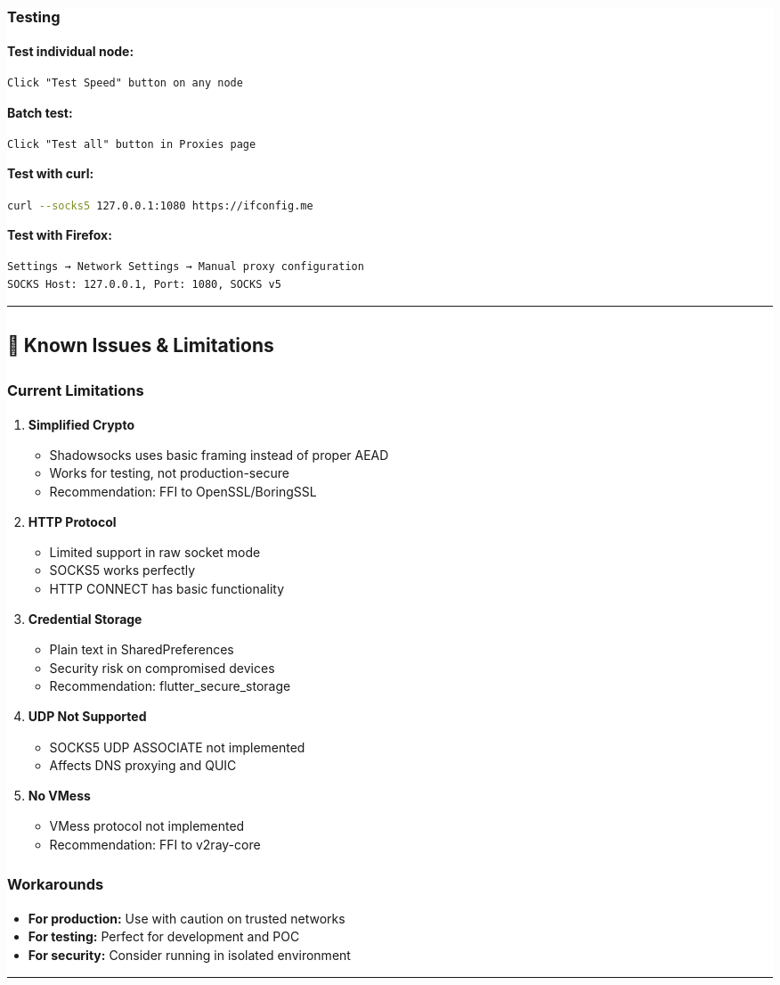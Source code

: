### Testing

**Test individual node:**
```
Click "Test Speed" button on any node
```

**Batch test:**
```
Click "Test all" button in Proxies page
```

**Test with curl:**
```bash
curl --socks5 127.0.0.1:1080 https://ifconfig.me
```

**Test with Firefox:**
```
Settings → Network Settings → Manual proxy configuration
SOCKS Host: 127.0.0.1, Port: 1080, SOCKS v5
```

---

## 🐛 Known Issues & Limitations

### Current Limitations

1. **Simplified Crypto**
   - Shadowsocks uses basic framing instead of proper AEAD
   - Works for testing, not production-secure
   - Recommendation: FFI to OpenSSL/BoringSSL

2. **HTTP Protocol**
   - Limited support in raw socket mode
   - SOCKS5 works perfectly
   - HTTP CONNECT has basic functionality

3. **Credential Storage**
   - Plain text in SharedPreferences
   - Security risk on compromised devices
   - Recommendation: flutter_secure_storage

4. **UDP Not Supported**
   - SOCKS5 UDP ASSOCIATE not implemented
   - Affects DNS proxying and QUIC

5. **No VMess**
   - VMess protocol not implemented
   - Recommendation: FFI to v2ray-core

### Workarounds

- **For production:** Use with caution on trusted networks
- **For testing:** Perfect for development and POC
- **For security:** Consider running in isolated environment

---